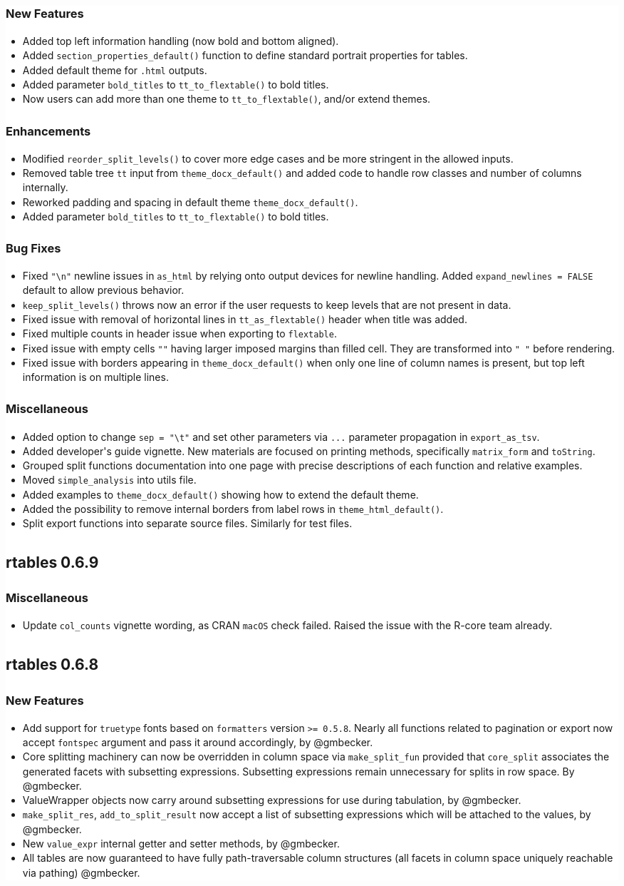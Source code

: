 ### New Features
 * Added top left information handling (now bold and bottom aligned).
 * Added `section_properties_default()` function to define standard portrait properties for tables.
 * Added default theme for `.html` outputs.
 * Added parameter `bold_titles` to `tt_to_flextable()` to bold titles.
 * Now users can add more than one theme to `tt_to_flextable()`, and/or extend themes.
 
### Enhancements
 * Modified `reorder_split_levels()` to cover more edge cases and be more stringent in the allowed inputs.
 * Removed table tree `tt` input from `theme_docx_default()` and added code to handle row classes and number of columns internally.
 * Reworked padding and spacing in default theme `theme_docx_default()`.
 * Added parameter `bold_titles` to `tt_to_flextable()` to bold titles.

### Bug Fixes
 * Fixed `"\n"` newline issues in `as_html` by relying onto output devices for newline handling. Added `expand_newlines = FALSE` default to allow previous behavior.
 * `keep_split_levels()` throws now an error if the user requests to keep levels that are not present in data.
 * Fixed issue with removal of horizontal lines in `tt_as_flextable()` header when title was added.
 * Fixed multiple counts in header issue when exporting to `flextable`.
 * Fixed issue with empty cells `""` having larger imposed margins than filled cell. They are transformed into `" "` before rendering.
 * Fixed issue with borders appearing in `theme_docx_default()` when only one line of column names is present, but top left information is on multiple lines.

### Miscellaneous
 * Added option to change `sep = "\t"` and set other parameters via `...` parameter propagation in `export_as_tsv`.
 * Added developer's guide vignette. New materials are focused on printing methods, specifically `matrix_form` and `toString`.
 * Grouped split functions documentation into one page with precise descriptions of each function and relative examples.
 * Moved `simple_analysis` into utils file.
 * Added examples to `theme_docx_default()` showing how to extend the default theme.
 * Added the possibility to remove internal borders from label rows in `theme_html_default()`.
 * Split export functions into separate source files. Similarly for test files.

## rtables 0.6.9
### Miscellaneous
 * Update `col_counts` vignette wording, as CRAN `macOS` check failed. Raised the issue with the R-core team already. 

## rtables 0.6.8
### New Features
 * Add support for `truetype` fonts based on `formatters` version `>= 0.5.8`. Nearly all functions related to pagination or export now accept `fontspec` argument and pass it around accordingly, by @gmbecker.
 * Core splitting machinery can now be overridden in column space via `make_split_fun` provided that `core_split` associates the generated facets with subsetting expressions. Subsetting expressions remain unnecessary for splits in row space. By @gmbecker.
 * ValueWrapper objects now carry around subsetting expressions for use during tabulation, by @gmbecker.
 * `make_split_res`, `add_to_split_result` now accept a list of subsetting expressions which will be attached to the values, by @gmbecker.
 * New `value_expr` internal getter and setter methods, by @gmbecker.
 * All tables are now guaranteed to have fully path-traversable column structures (all facets in column space uniquely reachable via pathing) @gmbecker.